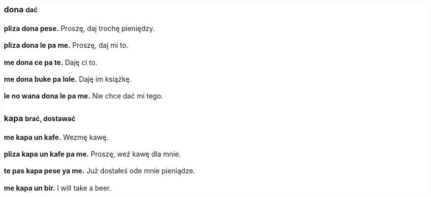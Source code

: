 
### dona <small>dać</small>

**pliza dona pese.**
Proszę, daj trochę pieniędzy.

**pliza dona le pa me.**
Proszę, daj mi to.

**me dona ce pa te.**
Daję ci to.

**me dona buke pa lole.**
Daję im książkę.

**le no wana dona le pa me.**
Nie chce dać mi tego.


### kapa <small>brać, dostawać</small>

**me kapa un kafe.**
Wezmę kawę.

**pliza kapa un kafe pa me.**
Proszę, weź kawę dla mnie.

**te pas kapa pese ya me.**
Już dostałeś ode mnie pieniądze.

**me kapa un bir.**
I will take a beer.

